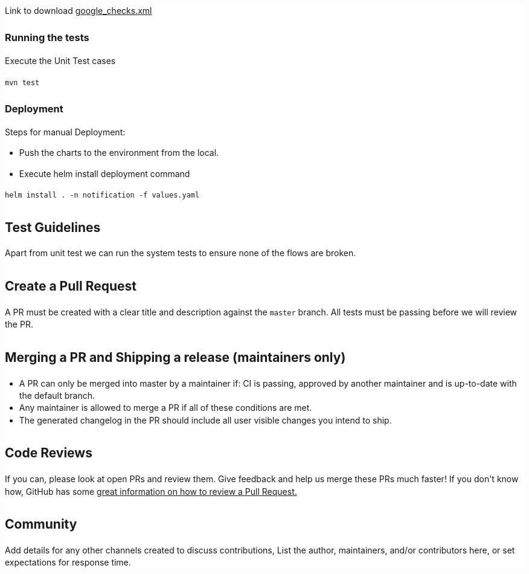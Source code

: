 Link to
download [google_checks.xml](https://github.com/checkstyle/checkstyle/blob/master/src/main/resources/google_checks.xml)

### Running the tests

Execute the Unit Test cases

```shell
mvn test
```
### Deployment

Steps for manual Deployment:

* Push the charts to the environment from the local.

* Execute helm install deployment command

```shell
helm install . -n notification -f values.yaml 
```

## Test Guidelines

Apart from unit test we can run the system tests to ensure none of the flows are broken.

## Create a Pull Request

A PR must be created with a clear title and description against the `master` branch. 
All tests must be passing before we will review the PR.

## Merging a PR and Shipping a release (maintainers only)

* A PR can only be merged into master by a maintainer if: CI is passing, approved by another maintainer and is up-to-date with the default branch.
* Any maintainer is allowed to merge a PR if all of these conditions are met.
* The generated changelog in the PR should include all user visible changes you intend to ship.

## Code Reviews
If you can, please look at open PRs and review them. Give feedback and help us merge these PRs much faster! 
If you don't know how, GitHub has some <a href="https://help.github.com/articles/about-pull-request-reviews/">great information on how to review a Pull Request.</a>

## Community
Add details for any other channels created to discuss contributions,
List the author, maintainers, and/or contributors here, or set expectations for response time.